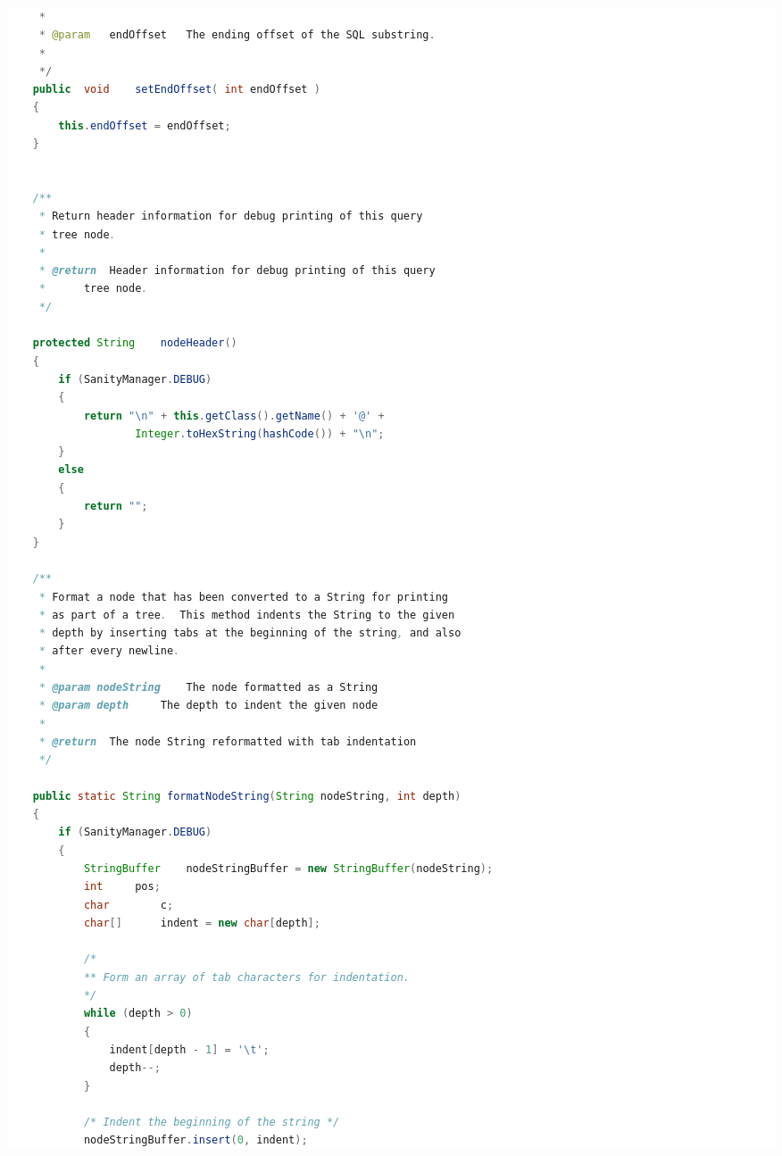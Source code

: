 ```java
	 *
	 * @param	endOffset	The ending offset of the SQL substring.
	 *
	 */
	public	void	setEndOffset( int endOffset )
	{
		this.endOffset = endOffset;
	}


	/**
	 * Return header information for debug printing of this query
	 * tree node.
	 *
	 * @return	Header information for debug printing of this query
	 *		tree node.
	 */

	protected String	nodeHeader()
	{
		if (SanityManager.DEBUG)
		{
			return "\n" + this.getClass().getName() + '@' +
					Integer.toHexString(hashCode()) + "\n";
		}
		else
		{
			return "";
		}
	}

	/**
	 * Format a node that has been converted to a String for printing
	 * as part of a tree.  This method indents the String to the given
	 * depth by inserting tabs at the beginning of the string, and also
	 * after every newline.
	 *
	 * @param nodeString	The node formatted as a String
	 * @param depth		The depth to indent the given node
	 *
	 * @return	The node String reformatted with tab indentation
	 */

	public static String formatNodeString(String nodeString, int depth)
	{
		if (SanityManager.DEBUG)
		{
			StringBuffer	nodeStringBuffer = new StringBuffer(nodeString);
			int		pos;
			char		c;
			char[]		indent = new char[depth];

			/*
			** Form an array of tab characters for indentation.
			*/
			while (depth > 0)
			{
				indent[depth - 1] = '\t';
				depth--;
			}

			/* Indent the beginning of the string */
			nodeStringBuffer.insert(0, indent);
```